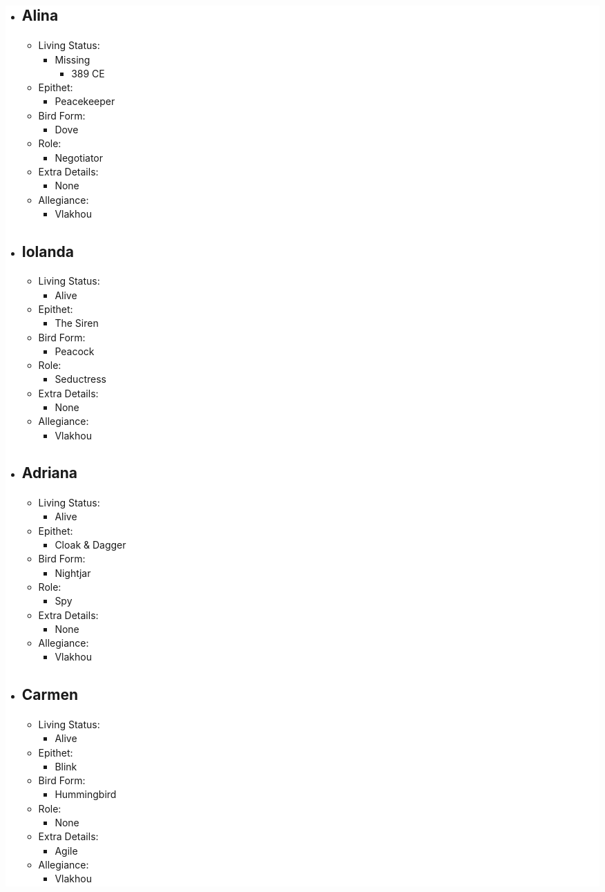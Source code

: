* ## Alina

  * Living Status:  
    * Missing  
      * 389 CE  
  * Epithet:  
    * Peacekeeper  
  * Bird Form:  
    * Dove  
  * Role:  
    * Negotiator  
  * Extra Details:  
    * None  
  * Allegiance:  
    * Vlakhou

* ## Iolanda

  * Living Status:  
    * Alive  
  * Epithet:  
    * The Siren  
  * Bird Form:  
    * Peacock  
  * Role:  
    * Seductress  
  * Extra Details:  
    * None  
  * Allegiance:  
    * Vlakhou

* ## Adriana

  * Living Status:  
    * Alive  
  * Epithet:  
    * Cloak & Dagger  
  * Bird Form:  
    * Nightjar  
  * Role:  
    * Spy  
  * Extra Details:  
    * None  
  * Allegiance:  
    * Vlakhou

* ## Carmen

  * Living Status:  
    * Alive  
  * Epithet:  
    * Blink  
  * Bird Form:  
    * Hummingbird  
  * Role:  
    * None  
  * Extra Details:  
    * Agile  
  * Allegiance:  
    * Vlakhou
